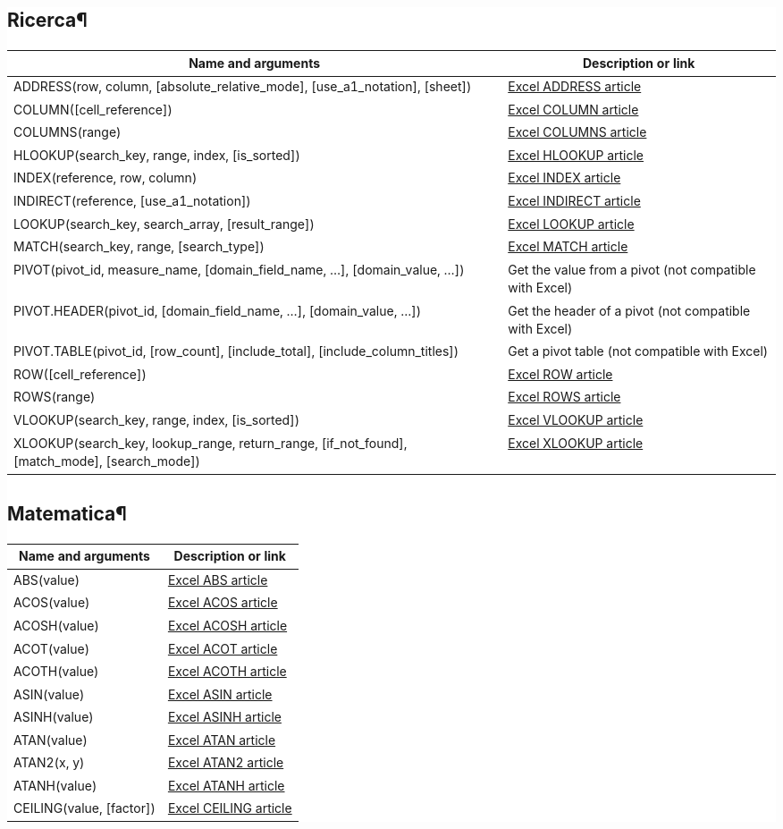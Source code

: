 ## Ricerca¶

Name and arguments | Description or link  
---|---  
ADDRESS(row, column, [absolute_relative_mode], [use_a1_notation], [sheet]) | [Excel ADDRESS article](https://support.microsoft.com/office/address-function-d0c26c0d-3991-446b-8de4-ab46431d4f89)  
COLUMN([cell_reference]) | [Excel COLUMN article](https://support.microsoft.com/office/column-function-44e8c754-711c-4df3-9da4-47a55042554b)  
COLUMNS(range) | [Excel COLUMNS article](https://support.microsoft.com/office/columns-function-4e8e7b4e-e603-43e8-b177-956088fa48ca)  
HLOOKUP(search_key, range, index, [is_sorted]) | [Excel HLOOKUP article](https://support.microsoft.com/office/hlookup-function-a3034eec-b719-4ba3-bb65-e1ad662ed95f)  
INDEX(reference, row, column) | [Excel INDEX article](https://support.microsoft.com/office/index-function-a5dcf0dd-996d-40a4-a822-b56b061328bd)  
INDIRECT(reference, [use_a1_notation]) | [Excel INDIRECT article](https://support.microsoft.com/office/indirect-function-474b3a3a-8a26-4f44-b491-92b6306fa261)  
LOOKUP(search_key, search_array, [result_range]) | [Excel LOOKUP article](https://support.microsoft.com/office/lookup-function-446d94af-663b-451d-8251-369d5e3864cb)  
MATCH(search_key, range, [search_type]) | [Excel MATCH article](https://support.microsoft.com/office/match-function-e8dffd45-c762-47d6-bf89-533f4a37673a)  
PIVOT(pivot_id, measure_name, [domain_field_name, …], [domain_value, …]) | Get the value from a pivot (not compatible with Excel)  
PIVOT.HEADER(pivot_id, [domain_field_name, …], [domain_value, …]) | Get the header of a pivot (not compatible with Excel)  
PIVOT.TABLE(pivot_id, [row_count], [include_total], [include_column_titles]) | Get a pivot table (not compatible with Excel)  
ROW([cell_reference]) | [Excel ROW article](https://support.microsoft.com/office/row-function-3a63b74a-c4d0-4093-b49a-e76eb49a6d8d)  
ROWS(range) | [Excel ROWS article](https://support.microsoft.com/office/rows-function-b592593e-3fc2-47f2-bec1-bda493811597)  
VLOOKUP(search_key, range, index, [is_sorted]) | [Excel VLOOKUP article](https://support.microsoft.com/office/vlookup-function-0bbc8083-26fe-4963-8ab8-93a18ad188a1)  
XLOOKUP(search_key, lookup_range, return_range, [if_not_found], [match_mode], [search_mode]) | [Excel XLOOKUP article](https://support.microsoft.com/office/xlookup-function-b7fd680e-6d10-43e6-84f9-88eae8bf5929)  
  
## Matematica¶

Name and arguments | Description or link  
---|---  
ABS(value) | [Excel ABS article](https://support.microsoft.com/office/abs-function-3420200f-5628-4e8c-99da-c99d7c87713c)  
ACOS(value) | [Excel ACOS article](https://support.microsoft.com/office/acos-function-cb73173f-d089-4582-afa1-76e5524b5d5b)  
ACOSH(value) | [Excel ACOSH article](https://support.microsoft.com/office/acosh-function-e3992cc1-103f-4e72-9f04-624b9ef5ebfe)  
ACOT(value) | [Excel ACOT article](https://support.microsoft.com/office/acot-function-dc7e5008-fe6b-402e-bdd6-2eea8383d905)  
ACOTH(value) | [Excel ACOTH article](https://support.microsoft.com/office/acoth-function-cc49480f-f684-4171-9fc5-73e4e852300f)  
ASIN(value) | [Excel ASIN article](https://support.microsoft.com/office/asin-function-81fb95e5-6d6f-48c4-bc45-58f955c6d347)  
ASINH(value) | [Excel ASINH article](https://support.microsoft.com/office/asinh-function-4e00475a-067a-43cf-926a-765b0249717c)  
ATAN(value) | [Excel ATAN article](https://support.microsoft.com/office/atan-function-50746fa8-630a-406b-81d0-4a2aed395543)  
ATAN2(x, y) | [Excel ATAN2 article](https://support.microsoft.com/office/atan2-function-c04592ab-b9e3-4908-b428-c96b3a565033)  
ATANH(value) | [Excel ATANH article](https://support.microsoft.com/office/atanh-function-3cd65768-0de7-4f1d-b312-d01c8c930d90)  
CEILING(value, [factor]) | [Excel CEILING article](https://support.microsoft.com/office/ceiling-function-0a5cd7c8-0720-4f0a-bd2c-c943e510899f)  